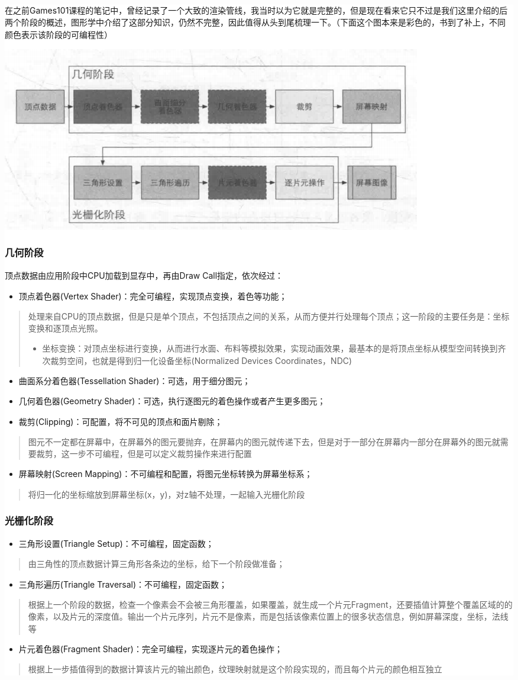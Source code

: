 在之前Games101课程的笔记中，曾经记录了一个大致的渲染管线，我当时以为它就是完整的，但是现在看来它只不过是我们这里介绍的后两个阶段的概述，图形学中介绍了这部分知识，仍然不完整，因此值得从头到尾梳理一下。（下面这个图本来是彩色的，书到了补上，不同颜色表示该阶段的可编程性）

![](uni-shader1/1.png)

### 几何阶段

顶点数据由应用阶段中CPU加载到显存中，再由Draw Call指定，依次经过：

* 顶点着色器(Vertex Shader)：完全可编程，实现顶点变换，着色等功能；

> 处理来自CPU的顶点数据，但是只是单个顶点，不包括顶点之间的关系，从而方便并行处理每个顶点；这一阶段的主要任务是：坐标变换和逐顶点光照。
>
> * 坐标变换：对顶点坐标进行变换，从而进行水面、布料等模拟效果，实现动画效果，最基本的是将顶点坐标从模型空间转换到齐次裁剪空间，也就是得到归一化设备坐标(Normalized Devices Coordinates，NDC)

* 曲面系分着色器(Tessellation Shader)：可选，用于细分图元；

* 几何着色器(Geometry Shader)：可选，执行逐图元的着色操作或者产生更多图元；
* 裁剪(Clipping)：可配置，将不可见的顶点和面片剔除；

> 图元不一定都在屏幕中，在屏幕外的图元要抛弃，在屏幕内的图元就传递下去，但是对于一部分在屏幕内一部分在屏幕外的图元就需要裁剪，这一步不可编程，但是可以定义裁剪操作来进行配置

* 屏幕映射(Screen Mapping)：不可编程和配置，将图元坐标转换为屏幕坐标系；

> 将归一化的坐标缩放到屏幕坐标(x，y)，对z轴不处理，一起输入光栅化阶段

### 光栅化阶段

* 三角形设置(Triangle Setup)：不可编程，固定函数；

> 由三角性的顶点数据计算三角形各条边的坐标，给下一个阶段做准备；

* 三角形遍历(Triangle Traversal)：不可编程，固定函数；

> 根据上一个阶段的数据，检查一个像素会不会被三角形覆盖，如果覆盖，就生成一个片元Fragment，还要插值计算整个覆盖区域的的像素，以及片元的深度值。输出一个片元序列，片元不是像素，而是包括该像素位置上的很多状态信息，例如屏幕深度，坐标，法线等

* 片元着色器(Fragment Shader)：完全可编程，实现逐片元的着色操作；

> 根据上一步插值得到的数据计算该片元的输出颜色，纹理映射就是这个阶段实现的，而且每个片元的颜色相互独立
